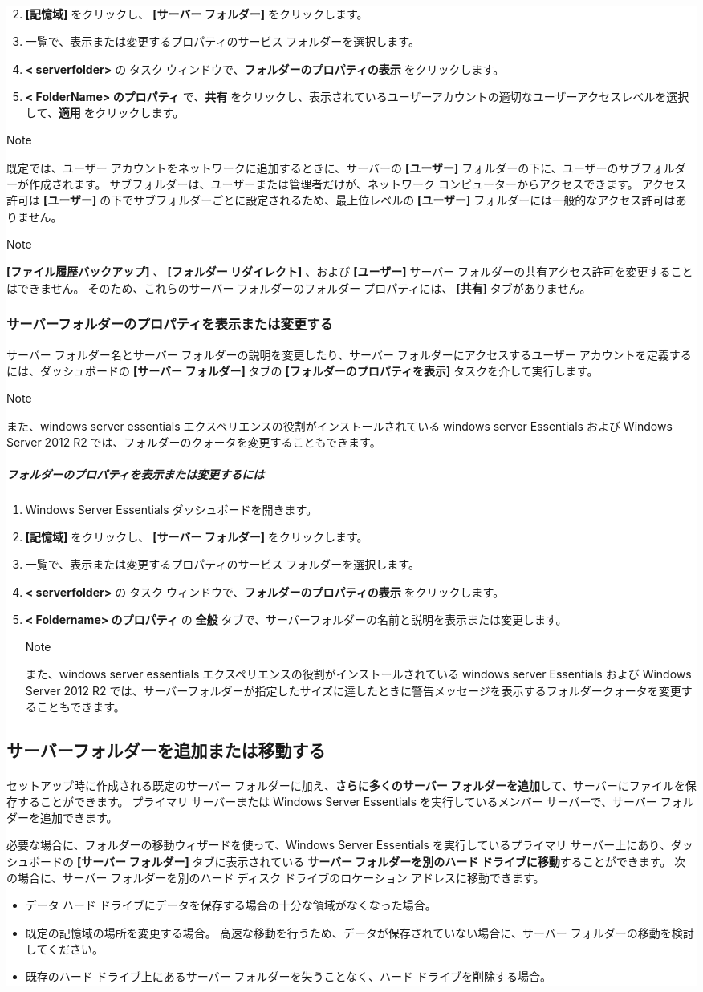 2.  **[記憶域]** をクリックし、 **[サーバー フォルダー]** をクリックします。  
  
3.  一覧で、表示または変更するプロパティのサービス フォルダーを選択します。  
  
4.  **< serverfolder\>** の タスク ウィンドウで、**フォルダーのプロパティの表示** をクリックします。  
  
5.  **< FolderName\> のプロパティ** で、**共有** をクリックし、表示されているユーザーアカウントの適切なユーザーアクセスレベルを選択して、**適用** をクリックします。  
  
> [!NOTE]
>  既定では、ユーザー アカウントをネットワークに追加するときに、サーバーの **[ユーザー]** フォルダーの下に、ユーザーのサブフォルダーが作成されます。 サブフォルダーは、ユーザーまたは管理者だけが、ネットワーク コンピューターからアクセスできます。 アクセス許可は **[ユーザー]** の下でサブフォルダーごとに設定されるため、最上位レベルの **[ユーザー]** フォルダーには一般的なアクセス許可はありません。  
  
> [!NOTE]
>  **[ファイル履歴バックアップ]** 、 **[フォルダー リダイレクト]** 、および **[ユーザー]** サーバー フォルダーの共有アクセス許可を変更することはできません。 そのため、これらのサーバー フォルダーのフォルダー プロパティには、 **[共有]** タブがありません。  
  
###  <a name="view-or-modify-server-folder-properties"></a><a name="BKMK_10"></a>サーバーフォルダーのプロパティを表示または変更する  
 サーバー フォルダー名とサーバー フォルダーの説明を変更したり、サーバー フォルダーにアクセスするユーザー アカウントを定義するには、ダッシュボードの **[サーバー フォルダー]** タブの **[フォルダーのプロパティを表示]** タスクを介して実行します。  
  
> [!NOTE]
>  また、windows server essentials エクスペリエンスの役割がインストールされている windows server Essentials および Windows Server 2012 R2 では、フォルダーのクォータを変更することもできます。  
  
##### <a name="to-view-or-modify-folder-properties"></a>フォルダーのプロパティを表示または変更するには  
  
1.  Windows Server Essentials ダッシュボードを開きます。  
  
2.  **[記憶域]** をクリックし、 **[サーバー フォルダー]** をクリックします。  
  
3.  一覧で、表示または変更するプロパティのサービス フォルダーを選択します。  
  
4.  **< serverfolder\>** の タスク ウィンドウで、**フォルダーのプロパティの表示** をクリックします。  
  
5.  **< Foldername\> のプロパティ** の **全般** タブで、サーバーフォルダーの名前と説明を表示または変更します。  
  
    > [!NOTE]
    >  また、windows server essentials エクスペリエンスの役割がインストールされている windows server Essentials および Windows Server 2012 R2 では、サーバーフォルダーが指定したサイズに達したときに警告メッセージを表示するフォルダークォータを変更することもできます。  
  
##  <a name="add-or-move-a-server-folder"></a><a name="BKMK_5"></a>サーバーフォルダーを追加または移動する  
 セットアップ時に作成される既定のサーバー フォルダーに加え、**さらに多くのサーバー フォルダーを追加**して、サーバーにファイルを保存することができます。 プライマリ サーバーまたは Windows Server Essentials を実行しているメンバー サーバーで、サーバー フォルダーを追加できます。  
  
 必要な場合に、フォルダーの移動ウィザードを使って、Windows Server Essentials を実行しているプライマリ サーバー上にあり、ダッシュボードの **[サーバー フォルダー]** タブに表示されている **サーバー フォルダーを別のハード ドライブに移動**することができます。 次の場合に、サーバー フォルダーを別のハード ディスク ドライブのロケーション アドレスに移動できます。  
  
- データ ハード ドライブにデータを保存する場合の十分な領域がなくなった場合。  
  
- 既定の記憶域の場所を変更する場合。 高速な移動を行うため、データが保存されていない場合に、サーバー フォルダーの移動を検討してください。  
  
- 既存のハード ドライブ上にあるサーバー フォルダーを失うことなく、ハード ドライブを削除する場合。  
  